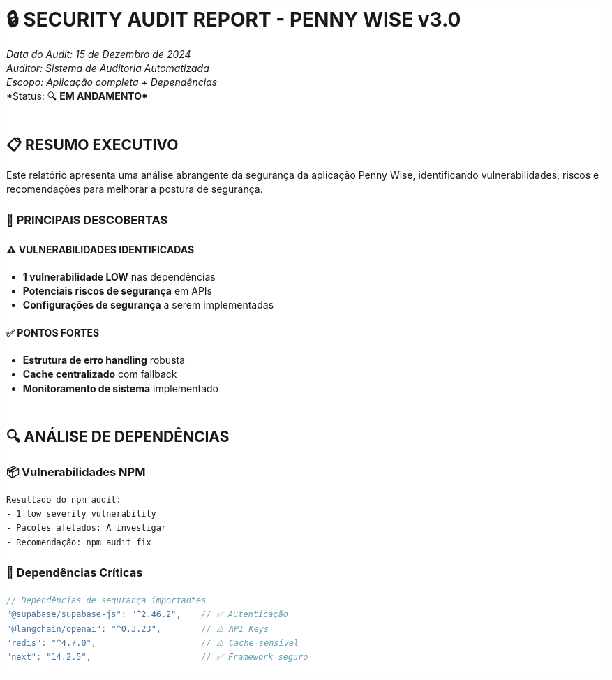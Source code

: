 # 🔒 **SECURITY AUDIT REPORT - PENNY WISE v3.0**

_Data do Audit: 15 de Dezembro de 2024_  
_Auditor: Sistema de Auditoria Automatizada_  
_Escopo: Aplicação completa + Dependências_  
\*Status: 🔍 **EM ANDAMENTO\***

---

## 📋 **RESUMO EXECUTIVO**

Este relatório apresenta uma análise abrangente da segurança da aplicação Penny Wise, identificando vulnerabilidades, riscos e recomendações para melhorar a postura de segurança.

### 🎯 **PRINCIPAIS DESCOBERTAS**

#### ⚠️ **VULNERABILIDADES IDENTIFICADAS**

- **1 vulnerabilidade LOW** nas dependências
- **Potenciais riscos de segurança** em APIs
- **Configurações de segurança** a serem implementadas

#### ✅ **PONTOS FORTES**

- **Estrutura de erro handling** robusta
- **Cache centralizado** com fallback
- **Monitoramento de sistema** implementado

---

## 🔍 **ANÁLISE DE DEPENDÊNCIAS**

### **📦 Vulnerabilidades NPM**

```bash
Resultado do npm audit:
- 1 low severity vulnerability
- Pacotes afetados: A investigar
- Recomendação: npm audit fix
```

### **🔐 Dependências Críticas**

```javascript
// Dependências de segurança importantes
"@supabase/supabase-js": "^2.46.2",    // ✅ Autenticação
"@langchain/openai": "^0.3.23",        // ⚠️ API Keys
"redis": "^4.7.0",                     // ⚠️ Cache sensível
"next": "14.2.5",                      // ✅ Framework seguro
```

---
